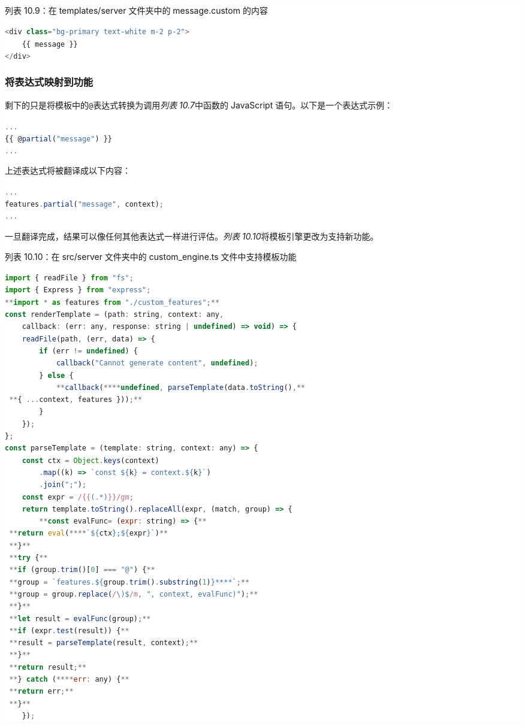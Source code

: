 列表 10.9：在 templates/server 文件夹中的 message.custom 的内容

```js
<div class="bg-primary text-white m-2 p-2">
    {{ message }}
</div> 
```

### 将表达式映射到功能

剩下的只是将模板中的`@`表达式转换为调用*列表 10.7*中函数的 JavaScript 语句。以下是一个表达式示例：

```js
...
{{ @partial("message") }}
... 
```

上述表达式将被翻译成以下内容：

```js
...
features.partial("message", context);
... 
```

一旦翻译完成，结果可以像任何其他表达式一样进行评估。*列表 10.10*将模板引擎更改为支持新功能。

列表 10.10：在 src/server 文件夹中的 custom_engine.ts 文件中支持模板功能

```js
import { readFile } from "fs";
import { Express } from "express";
**import * as features from "./custom_features";**
const renderTemplate = (path: string, context: any,
    callback: (err: any, response: string | undefined) => void) => {
    readFile(path, (err, data) => {
        if (err != undefined) {
            callback("Cannot generate content", undefined);
        } else {
            **callback(****undefined, parseTemplate(data.toString(),**
 **{ ...context, features }));**
        }
    });
};
const parseTemplate = (template: string, context: any) => {
    const ctx = Object.keys(context)
        .map((k) => `const ${k} = context.${k}`)
        .join(";");
    const expr = /{{(.*)}}/gm;
    return template.toString().replaceAll(expr, (match, group) => {
        **const evalFunc= (expr: string) => {**
 **return eval(****`${ctx};${expr}`)**
 **}**
 **try {**
 **if (group.trim()[0] === "@") {**
 **group = `features.${group.trim().substring(1)}****`;**
 **group = group.replace(/\)$/m, ", context, evalFunc)");**
 **}**
 **let result = evalFunc(group);**
 **if (expr.test(result)) {**
 **result = parseTemplate(result, context);**
 **}**
 **return result;**
 **} catch (****err: any) {**
 **return err;**
 **}**
    });
```